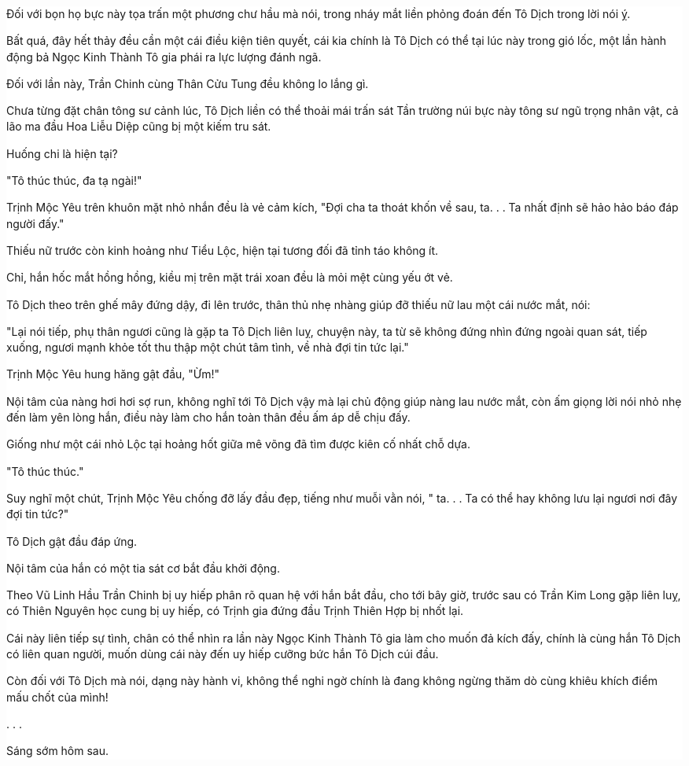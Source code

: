 Đối với bọn họ bực này tọa trấn một phương chư hầu mà nói, trong nháy mắt liền phỏng đoán đến Tô Dịch trong lời nói ỵ́.

Bất quá, đây hết thảy đều cần một cái điều kiện tiên quyết, cái kia chính là Tô Dịch có thể tại lúc này trong gió lốc, một lần hành động bả Ngọc Kinh Thành Tô gia phái ra lực lượng đánh ngã.

Đối với lần này, Trần Chinh cùng Thân Cửu Tung đều không lo lắng gì.

Chưa từng đặt chân tông sư cảnh lúc, Tô Dịch liền có thể thoải mái trấn sát Tần trường núi bực này tông sư ngũ trọng nhân vật, cả lão ma đầu Hoa Liễu Diệp cũng bị một kiếm tru sát.

Huống chi là hiện tại?

"Tô thúc thúc, đa tạ ngài!"

Trịnh Mộc Yêu trên khuôn mặt nhỏ nhắn đều là vẻ cảm kích, "Đợi cha ta thoát khốn về sau, ta. . . Ta nhất định sẽ hảo hảo báo đáp người đấy."

Thiếu nữ trước còn kinh hoảng như Tiểu Lộc, hiện tại tương đối đã tỉnh táo không ít.

Chỉ, hắn hốc mắt hồng hồng, kiều mị trên mặt trái xoan đều là mỏi mệt cùng yếu ớt vẻ.

Tô Dịch theo trên ghế mây đứng dậy, đi lên trước, thân thủ nhẹ nhàng giúp đỡ thiếu nữ lau một cái nước mắt, nói:

"Lại nói tiếp, phụ thân ngươi cũng là gặp ta Tô Dịch liên luỵ, chuyện này, ta từ sẽ không đứng nhìn đứng ngoài quan sát, tiếp xuống, ngươi mạnh khỏe tốt thu thập một chút tâm tình, về nhà đợi tin tức lại."

Trịnh Mộc Yêu hung hăng gật đầu, "Ừm!"

Nội tâm của nàng hơi hơi sợ run, không nghĩ tới Tô Dịch vậy mà lại chủ động giúp nàng lau nước mắt, còn ấm giọng lời nói nhỏ nhẹ đến làm yên lòng hắn, điều này làm cho hắn toàn thân đều ấm áp dễ chịu đấy.

Giống như một cái nhỏ Lộc tại hoảng hốt giữa mê võng đã tìm được kiên cố nhất chỗ dựa.

"Tô thúc thúc."

Suy nghĩ một chút, Trịnh Mộc Yêu chống đỡ lấy đầu đẹp, tiếng như muỗi vằn nói, " ta. . . Ta có thể hay không lưu lại ngươi nơi đây đợi tin tức?"

Tô Dịch gật đầu đáp ứng.

Nội tâm của hắn có một tia sát cơ bắt đầu khởi động.

Theo Vũ Linh Hầu Trần Chinh bị uy hiếp phân rõ quan hệ với hắn bắt đầu, cho tới bây giờ, trước sau có Trần Kim Long gặp liên luỵ, có Thiên Nguyên học cung bị uy hiếp, có Trịnh gia đứng đầu Trịnh Thiên Hợp bị nhốt lại.

Cái này liên tiếp sự tình, chân có thể nhìn ra lần này Ngọc Kinh Thành Tô gia làm cho muốn đả kích đấy, chính là cùng hắn Tô Dịch có liên quan người, muốn dùng cái này đến uy hiếp cưỡng bức hắn Tô Dịch cúi đầu.

Còn đối với Tô Dịch mà nói, dạng này hành vi, không thể nghi ngờ chính là đang không ngừng thăm dò cùng khiêu khích điểm mấu chốt của mình!

. . .

Sáng sớm hôm sau.
